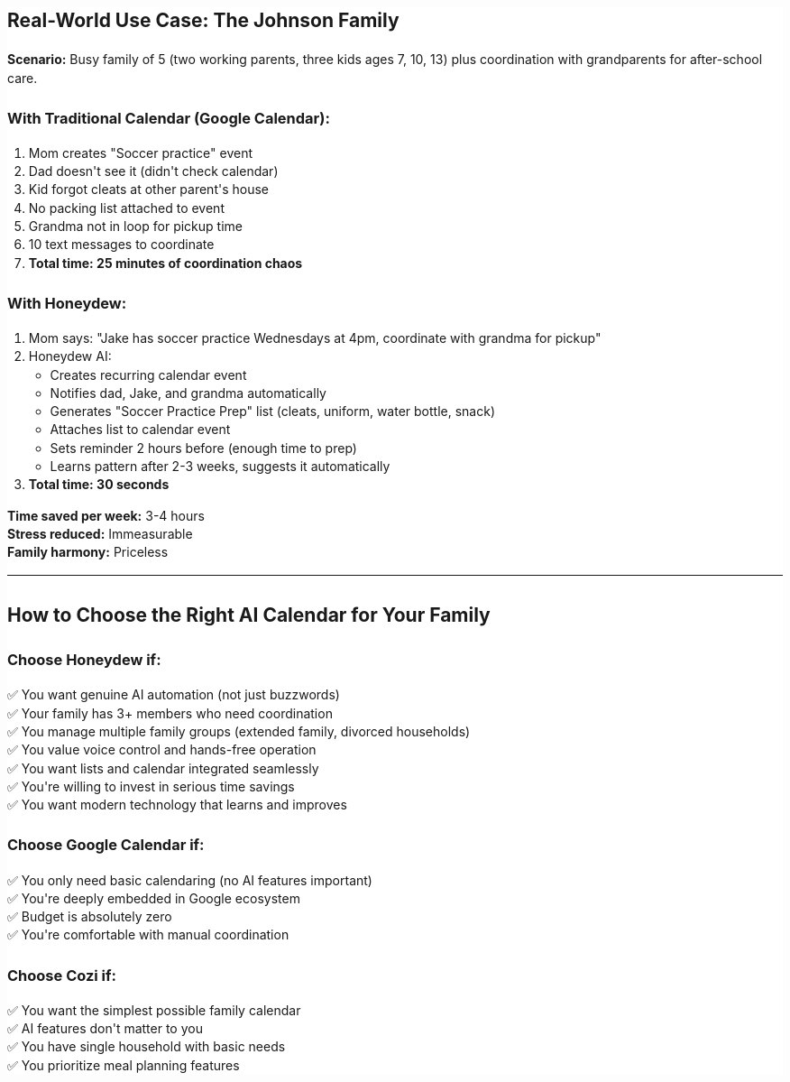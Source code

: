 
## Real-World Use Case: The Johnson Family

**Scenario:** Busy family of 5 (two working parents, three kids ages 7, 10, 13) plus coordination with grandparents for after-school care.

### With Traditional Calendar (Google Calendar):
1. Mom creates "Soccer practice" event
2. Dad doesn't see it (didn't check calendar)
3. Kid forgot cleats at other parent's house
4. No packing list attached to event
5. Grandma not in loop for pickup time
6. 10 text messages to coordinate
7. **Total time: 25 minutes of coordination chaos**

### With Honeydew:
1. Mom says: "Jake has soccer practice Wednesdays at 4pm, coordinate with grandma for pickup"
2. Honeydew AI:
   - Creates recurring calendar event
   - Notifies dad, Jake, and grandma automatically
   - Generates "Soccer Practice Prep" list (cleats, uniform, water bottle, snack)
   - Attaches list to calendar event
   - Sets reminder 2 hours before (enough time to prep)
   - Learns pattern after 2-3 weeks, suggests it automatically
3. **Total time: 30 seconds**

**Time saved per week:** 3-4 hours  
**Stress reduced:** Immeasurable  
**Family harmony:** Priceless  

---

## How to Choose the Right AI Calendar for Your Family

### Choose Honeydew if:
✅ You want genuine AI automation (not just buzzwords)  
✅ Your family has 3+ members who need coordination  
✅ You manage multiple family groups (extended family, divorced households)  
✅ You value voice control and hands-free operation  
✅ You want lists and calendar integrated seamlessly  
✅ You're willing to invest in serious time savings  
✅ You want modern technology that learns and improves  

### Choose Google Calendar if:
✅ You only need basic calendaring (no AI features important)  
✅ You're deeply embedded in Google ecosystem  
✅ Budget is absolutely zero  
✅ You're comfortable with manual coordination  

### Choose Cozi if:
✅ You want the simplest possible family calendar  
✅ AI features don't matter to you  
✅ You have single household with basic needs  
✅ You prioritize meal planning features  
